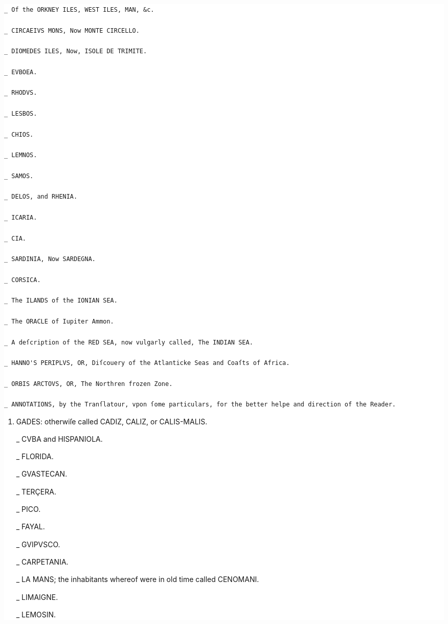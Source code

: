     _ Of the ORKNEY ILES, WEST ILES, MAN, &c.

    _ CIRCAEIVS MONS, Now MONTE CIRCELLO.

    _ DIOMEDES ILES, Now, ISOLE DE TRIMITE.

    _ EVBOEA.

    _ RHODVS.

    _ LESBOS.

    _ CHIOS.

    _ LEMNOS.

    _ SAMOS.

    _ DELOS, and RHENIA.

    _ ICARIA.

    _ CIA.

    _ SARDINIA, Now SARDEGNA.

    _ CORSICA.

    _ The ILANDS of the IONIAN SEA.

    _ The ORACLE of Iupiter Ammon.

    _ A deſcription of the RED SEA, now vulgarly called, The INDIAN SEA.

    _ HANNO'S PERIPLVS, OR, Diſcouery of the Atlanticke Seas and Coaſts of Africa.

    _ ORBIS ARCTOVS, OR, The Northren frozen Zone.

    _ ANNOTATIONS, by the Tranſlatour, vpon ſome particulars, for the better helpe and direction of the Reader.

1. GADES: otherwiſe called CADIZ, CALIZ, or CALIS-MALIS.

    _ CVBA and HISPANIOLA.

    _ FLORIDA.

    _ GVASTECAN.

    _ TERÇERA.

    _ PICO.

    _ FAYAL.

    _ GVIPVSCO.

    _ CARPETANIA.

    _ LA MANS; the inhabitants whereof were in old time called CENOMANI.

    _ LIMAIGNE.

    _ LEMOSIN.
